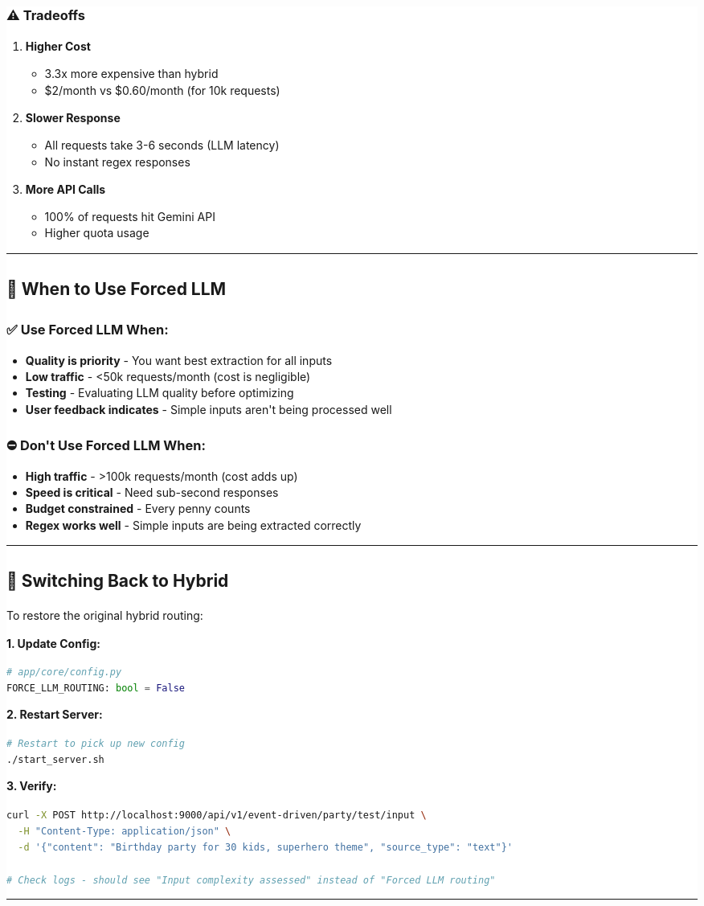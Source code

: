 ### ⚠️ Tradeoffs

1. **Higher Cost**
   - 3.3x more expensive than hybrid
   - $2/month vs $0.60/month (for 10k requests)

2. **Slower Response**
   - All requests take 3-6 seconds (LLM latency)
   - No instant regex responses

3. **More API Calls**
   - 100% of requests hit Gemini API
   - Higher quota usage

---

## 🎯 When to Use Forced LLM

### ✅ Use Forced LLM When:

- **Quality is priority** - You want best extraction for all inputs
- **Low traffic** - <50k requests/month (cost is negligible)
- **Testing** - Evaluating LLM quality before optimizing
- **User feedback indicates** - Simple inputs aren't being processed well

### ⛔ Don't Use Forced LLM When:

- **High traffic** - >100k requests/month (cost adds up)
- **Speed is critical** - Need sub-second responses
- **Budget constrained** - Every penny counts
- **Regex works well** - Simple inputs are being extracted correctly

---

## 🔄 Switching Back to Hybrid

To restore the original hybrid routing:

**1. Update Config:**
```python
# app/core/config.py
FORCE_LLM_ROUTING: bool = False
```

**2. Restart Server:**
```bash
# Restart to pick up new config
./start_server.sh
```

**3. Verify:**
```bash
curl -X POST http://localhost:9000/api/v1/event-driven/party/test/input \
  -H "Content-Type: application/json" \
  -d '{"content": "Birthday party for 30 kids, superhero theme", "source_type": "text"}'

# Check logs - should see "Input complexity assessed" instead of "Forced LLM routing"
```

---